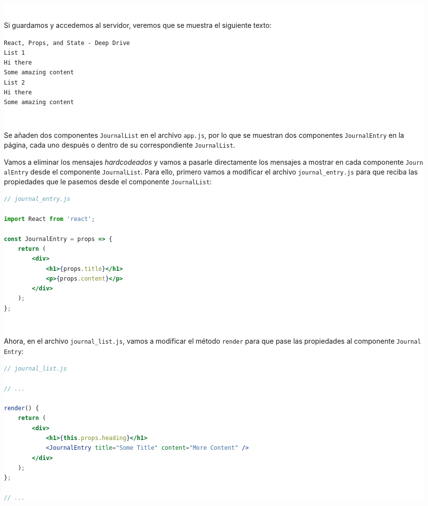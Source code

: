 <br/>

Si guardamos y accedemos al servidor, veremos que se muestra el siguiente texto:

```txt
React, Props, and State - Deep Drive
List 1
Hi there
Some amazing content
List 2
Hi there
Some amazing content
```

<br/>

Se añaden dos componentes `JournalList` en el archivo `app.js`, por lo que se muestran dos componentes `JournalEntry` en la página, cada uno después o dentro de su correspondiente `JournalList`.

Vamos a eliminar los mensajes *hardcodeados* y vamos a pasarle directamente los mensajes a mostrar en cada componente `JournalEntry` desde el componente `JournalList`. Para ello, primero vamos a modificar el archivo `journal_entry.js` para que reciba las propiedades que le pasemos desde el componente `JournalList`:

```jsx
// journal_entry.js

import React from 'react';

const JournalEntry = props => {
    return (
        <div>
            <h1>{props.title}</h1>
            <p>{props.content}</p>
        </div>
    );
};
```

<br/>

Ahora, en el archivo `journal_list.js`, vamos a modificar el método `render` para que pase las propiedades al componente `JournalEntry`:

```jsx
// journal_list.js

// ...

render() {
    return (
        <div>
            <h1>{this.props.heading}</h1>
            <JournalEntry title="Some Title" content="More Content" />
        </div>
    );
};

// ...
```
